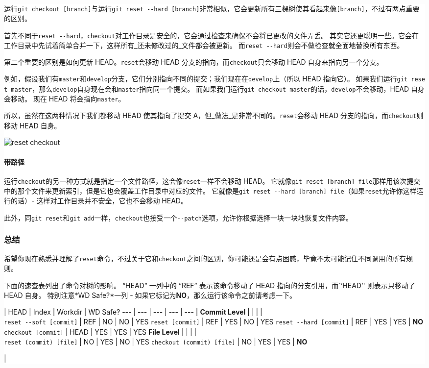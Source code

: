 
运行`git checkout [branch]`与运行`git reset --hard [branch]`非常相似，它会更新所有三棵树使其看起来像`[branch]`，不过有两点重要的区别。




首先不同于`reset --hard`，`checkout`对工作目录是安全的，它会通过检查来确保不会将已更改的文件弄丢。 其实它还更聪明一些。它会在工作目录中先试着简单合并一下，这样所有_还未修改过的_文件都会被更新。 而`reset --hard`则会不做检查就全面地替换所有东西。




第二个重要的区别是如何更新 HEAD。`reset`会移动 HEAD 分支的指向，而`checkout`只会移动 HEAD 自身来指向另一个分支。




例如，假设我们有`master`和`develop`分支，它们分别指向不同的提交；我们现在在`develop`上（所以 HEAD 指向它）。 如果我们运行`git reset master`，那么`develop`自身现在会和`master`指向同一个提交。 而如果我们运行`git checkout master`的话，`develop`不会移动，HEAD 自身会移动。 现在 HEAD 将会指向`master`。




所以，虽然在这两种情况下我们都移动 HEAD 使其指向了提交 A，但_做法_是非常不同的。`reset`会移动 HEAD 分支的指向，而`checkout`则移动 HEAD 自身。


![reset checkout](%838.png "")



#### 带路径<a name="_带路径"></a>


运行`checkout`的另一种方式就是指定一个文件路径，这会像`reset`一样不会移动 HEAD。 它就像`git reset [branch] file`那样用该次提交中的那个文件来更新索引，但是它也会覆盖工作目录中对应的文件。 它就像是`git reset --hard [branch] file`（如果`reset`允许你这样运行的话）- 这样对工作目录并不安全，它也不会移动 HEAD。




此外，同`git reset`和`git add`一样，`checkout`也接受一个`--patch`选项，允许你根据选择一块一块地恢复文件内容。





### 总结<a name="_总结_8"></a>


希望你现在熟悉并理解了`reset`命令，不过关于它和`checkout`之间的区别，你可能还是会有点困惑，毕竟不太可能记住不同调用的所有规则。




下面的速查表列出了命令对树的影响。 “HEAD” 一列中的 “REF” 表示该命令移动了 HEAD 指向的分支引用，而`‘HEAD’&#39; 则表示只移动了 HEAD 自身。 特别注意*WD Safe?*一列 - 如果它标记为**NO**，那么运行该命令之前请考虑一下。



 | HEAD | Index | Workdir | WD Safe? 
 ---  |  ---  |  ---  |  ---  |  ---  | 
**Commit Level** |  |  |  |  
`reset --soft [commit]` | REF | NO | NO | YES 
`reset [commit]` | REF | YES | NO | YES 
`reset --hard [commit]` | REF | YES | YES | **NO** 
`checkout [commit]` | HEAD | YES | YES | YES 
**File Level** |  |  |  |  
`reset (commit) [file]` | NO | YES | NO | YES 
`checkout (commit) [file]` | NO | YES | YES | **NO** 


|


